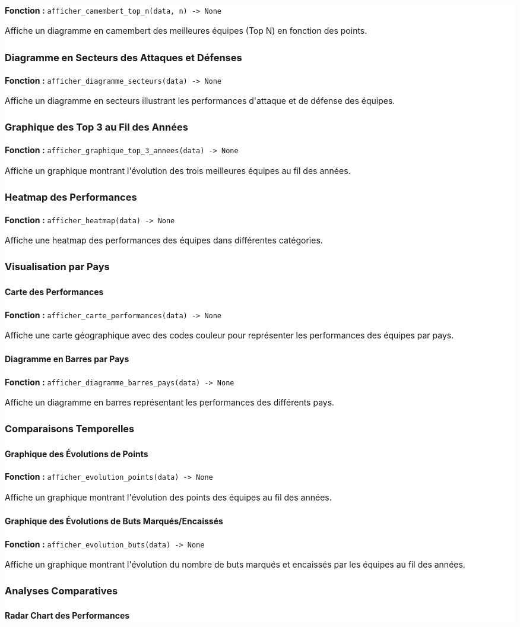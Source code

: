 **Fonction :** `afficher_camembert_top_n(data, n) -> None`

Affiche un diagramme en camembert des meilleures équipes (Top N) en fonction des points.

### Diagramme en Secteurs des Attaques et Défenses

**Fonction :** `afficher_diagramme_secteurs(data) -> None`

Affiche un diagramme en secteurs illustrant les performances d'attaque et de défense des équipes.

### Graphique des Top 3 au Fil des Années

**Fonction :** `afficher_graphique_top_3_annees(data) -> None`

Affiche un graphique montrant l'évolution des trois meilleures équipes au fil des années.

### Heatmap des Performances

**Fonction :** `afficher_heatmap(data) -> None`

Affiche une heatmap des performances des équipes dans différentes catégories.


### Visualisation par Pays

#### Carte des Performances

**Fonction :** `afficher_carte_performances(data) -> None`

Affiche une carte géographique avec des codes couleur pour représenter les performances des équipes par pays.

#### Diagramme en Barres par Pays

**Fonction :** `afficher_diagramme_barres_pays(data) -> None`

Affiche un diagramme en barres représentant les performances des différents pays.

### Comparaisons Temporelles

#### Graphique des Évolutions de Points

**Fonction :** `afficher_evolution_points(data) -> None`

Affiche un graphique montrant l'évolution des points des équipes au fil des années.

#### Graphique des Évolutions de Buts Marqués/Encaissés

**Fonction :** `afficher_evolution_buts(data) -> None`

Affiche un graphique montrant l'évolution du nombre de buts marqués et encaissés par les équipes au fil des années.

### Analyses Comparatives

#### Radar Chart des Performances
